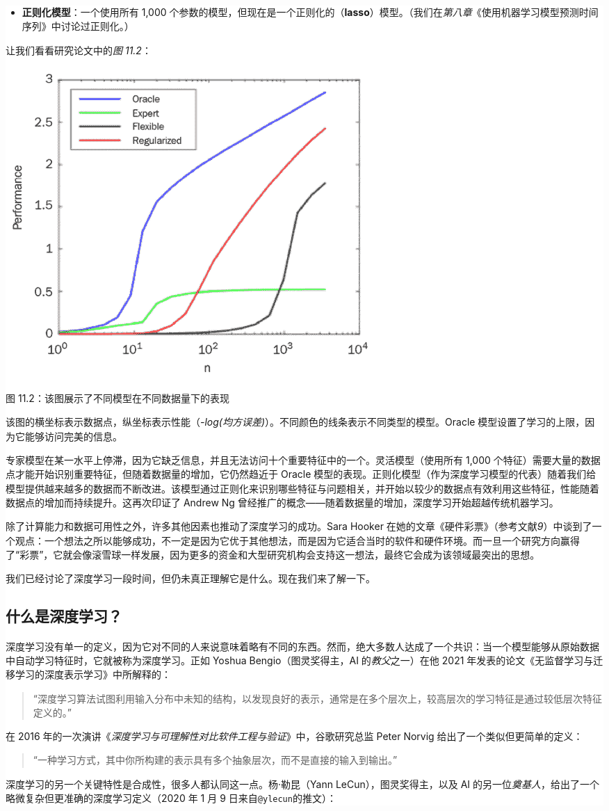 +   **正则化模型**：一个使用所有 1,000 个参数的模型，但现在是一个正则化的（**lasso**）模型。（我们在*第八章*《使用机器学习模型预测时间序列》中讨论过正则化。）

让我们看看研究论文中的*图 11.2*：

![图 11.2 – 该图展示了不同模型在不同数据量下的表现](img/B22389_11_02.png)

图 11.2：该图展示了不同模型在不同数据量下的表现

该图的横坐标表示数据点，纵坐标表示性能（*-log(均方误差)*）。不同颜色的线条表示不同类型的模型。Oracle 模型设置了学习的上限，因为它能够访问完美的信息。

专家模型在某一水平上停滞，因为它缺乏信息，并且无法访问十个重要特征中的一个。灵活模型（使用所有 1,000 个特征）需要大量的数据点才能开始识别重要特征，但随着数据量的增加，它仍然趋近于 Oracle 模型的表现。正则化模型（作为深度学习模型的代表）随着我们给模型提供越来越多的数据而不断改进。该模型通过正则化来识别哪些特征与问题相关，并开始以较少的数据点有效利用这些特征，性能随着数据点的增加而持续提升。这再次印证了 Andrew Ng 曾经推广的概念——随着数据量的增加，深度学习开始超越传统机器学习。

除了计算能力和数据可用性之外，许多其他因素也推动了深度学习的成功。Sara Hooker 在她的文章《硬件彩票》（参考文献*9*）中谈到了一个观点：一个想法之所以能够成功，不一定是因为它优于其他想法，而是因为它适合当时的软件和硬件环境。而一旦一个研究方向赢得了“彩票”，它就会像滚雪球一样发展，因为更多的资金和大型研究机构会支持这一想法，最终它会成为该领域最突出的思想。

我们已经讨论了深度学习一段时间，但仍未真正理解它是什么。现在我们来了解一下。

## 什么是深度学习？

深度学习没有单一的定义，因为它对不同的人来说意味着略有不同的东西。然而，绝大多数人达成了一个共识：当一个模型能够从原始数据中自动学习特征时，它就被称为深度学习。正如 Yoshua Bengio（图灵奖得主，AI 的*教父*之一）在他 2021 年发表的论文《无监督学习与迁移学习的深度表示学习》中所解释的：

> “深度学习算法试图利用输入分布中未知的结构，以发现良好的表示，通常是在多个层次上，较高层次的学习特征是通过较低层次特征定义的。”

在 2016 年的一次演讲《*深度学习与可理解性对比软件工程与验证*》中，谷歌研究总监 Peter Norvig 给出了一个类似但更简单的定义：

> “一种学习方式，其中你所构建的表示具有多个抽象层次，而不是直接的输入到输出。”

深度学习的另一个关键特性是合成性，很多人都认同这一点。杨·勒昆（Yann LeCun），图灵奖得主，以及 AI 的另一位*奠基人*，给出了一个略微复杂但更准确的深度学习定义（2020 年 1 月 9 日来自`@ylecun`的推文）：
